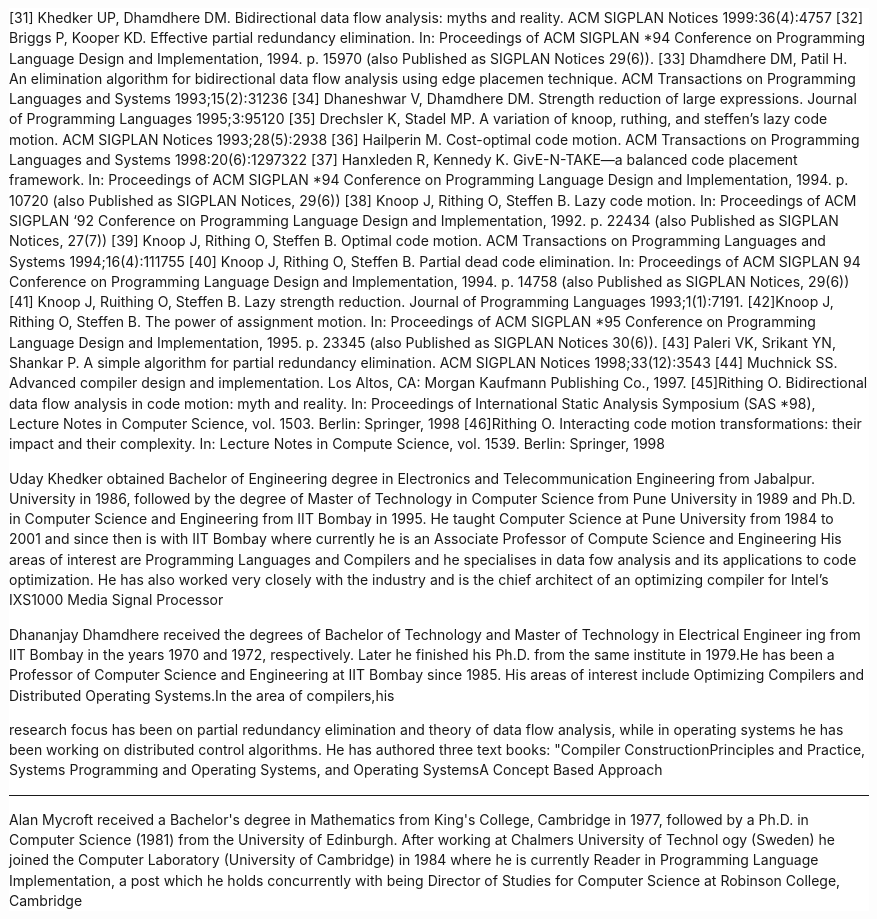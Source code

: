 [31] Khedker UP, Dhamdhere DM. Bidirectional data flow analysis: myths and reality. ACM SIGPLAN Notices 1999:36(4):4757 [32] Briggs P, Kooper KD. Effective partial redundancy elimination. In: Proceedings of ACM SIGPLAN *94 Conference on Programming Language Design and Implementation, 1994. p. 15970 (also Published as SIGPLAN Notices 29(6)). [33] Dhamdhere DM, Patil H. An elimination algorithm for bidirectional data flow analysis using edge placemen technique. ACM Transactions on Programming Languages and Systems 1993;15(2):31236 [34] Dhaneshwar V, Dhamdhere DM. Strength reduction of large expressions. Journal of Programming Languages 1995;3:95120 [35] Drechsler K, Stadel MP. A variation of knoop, ruthing, and steffen’s lazy code motion. ACM SIGPLAN Notices 1993;28(5):2938 [36] Hailperin M. Cost-optimal code motion. ACM Transactions on Programming Languages and Systems 1998:20(6):1297322 [37] Hanxleden R, Kennedy K. GivE-N-TAKE—a balanced code placement framework. In: Proceedings of ACM SIGPLAN *94 Conference on Programming Language Design and Implementation, 1994. p. 10720 (also Published as SIGPLAN Notices, 29(6)) [38] Knoop J, Rithing O, Steffen B. Lazy code motion. In: Proceedings of ACM SIGPLAN ‘92 Conference on Programming Language Design and Implementation, 1992. p. 22434 (also Published as SIGPLAN Notices, 27(7)) [39] Knoop J, Rithing O, Steffen B. Optimal code motion. ACM Transactions on Programming Languages and Systems 1994;16(4):111755 [40] Knoop J, Rithing O, Steffen B. Partial dead code elimination. In: Proceedings of ACM SIGPLAN 94 Conference on Programming Language Design and Implementation, 1994. p. 14758 (also Published as SIGPLAN Notices, 29(6)) [41] Knoop J, Ruithing O, Steffen B. Lazy strength reduction. Journal of Programming Languages 1993;1(1):7191. [42]Knoop J, Rithing O, Steffen B. The power of assignment motion. In: Proceedings of ACM SIGPLAN *95 Conference on Programming Language Design and Implementation, 1995. p. 23345 (also Published as SIGPLAN Notices 30(6)). [43] Paleri VK, Srikant YN, Shankar P. A simple algorithm for partial redundancy elimination. ACM SIGPLAN Notices 1998;33(12):3543 [44] Muchnick SS. Advanced compiler design and implementation. Los Altos, CA: Morgan Kaufmann Publishing Co., 1997. [45]Rithing O. Bidirectional data flow analysis in code motion: myth and reality. In: Proceedings of International Static Analysis Symposium (SAS *98), Lecture Notes in Computer Science, vol. 1503. Berlin: Springer, 1998 [46]Rithing O. Interacting code motion transformations: their impact and their complexity. In: Lecture Notes in Compute Science, vol. 1539. Berlin: Springer, 1998

Uday Khedker obtained Bachelor of Engineering degree in Electronics and Telecommunication Engineering from Jabalpur. University in 1986, followed by the degree of Master of Technology in Computer Science from Pune University in 1989 and Ph.D. in Computer Science and Engineering from IIT Bombay in 1995. He taught Computer Science at Pune University from 1984 to 2001 and since then is with IIT Bombay where currently he is an Associate Professor of Compute Science and Engineering His areas of interest are Programming Languages and Compilers and he specialises in data fow analysis and its applications to code optimization. He has also worked very closely with the industry and is the chief architect of an optimizing compiler for Intel’s IXS1000 Media Signal Processor

Dhananjay Dhamdhere received the degrees of Bachelor of Technology and Master of Technology in Electrical Engineer ing from IIT Bombay in the years 1970 and 1972, respectively. Later he finished his Ph.D. from the same institute in 1979.He has been a Professor of Computer Science and Engineering at IIT Bombay since 1985. His areas of interest include Optimizing Compilers and Distributed Operating Systems.In the area of compilers,his

research focus has been on partial redundancy elimination and theory of data flow analysis, while in operating systems he has been working on distributed control algorithms. He has authored three text books: "Compiler ConstructionPrinciples and Practice, Systems Programming and Operating Systems, and Operating SystemsA Concept Based Approach

------------------------------------------------------------------

Alan Mycroft received a Bachelor's degree in Mathematics from King's College, Cambridge in 1977, followed by a Ph.D. in Computer Science (1981) from the University of Edinburgh. After working at Chalmers University of Technol ogy (Sweden) he joined the Computer Laboratory (University of Cambridge) in 1984 where he is currently Reader in Programming Language Implementation, a post which he holds concurrently with being Director of Studies for Computer Science at Robinson College, Cambridge

